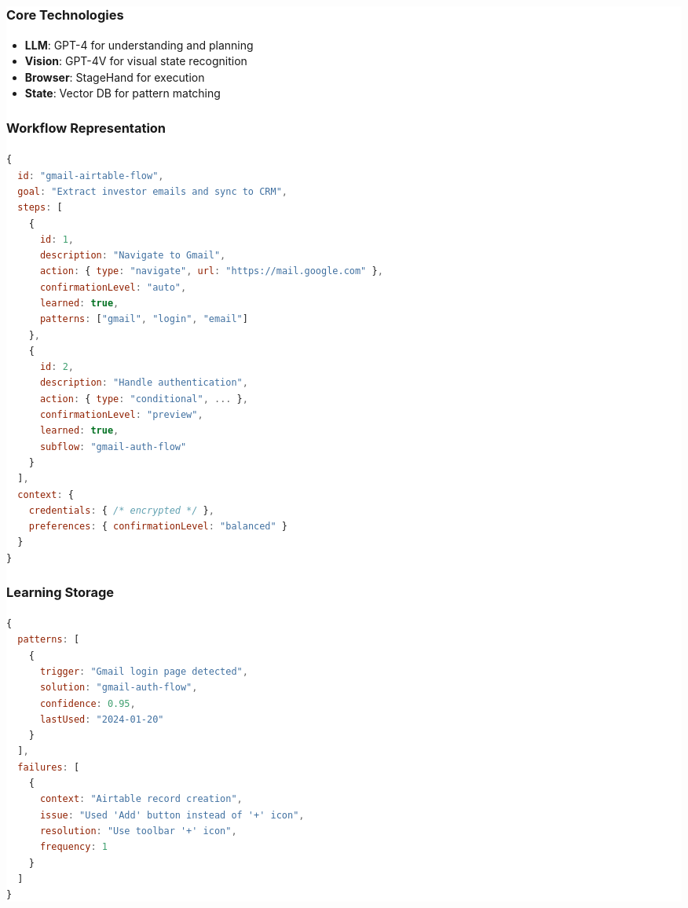 ### Core Technologies
- **LLM**: GPT-4 for understanding and planning
- **Vision**: GPT-4V for visual state recognition
- **Browser**: StageHand for execution
- **State**: Vector DB for pattern matching

### Workflow Representation
```javascript
{
  id: "gmail-airtable-flow",
  goal: "Extract investor emails and sync to CRM",
  steps: [
    {
      id: 1,
      description: "Navigate to Gmail",
      action: { type: "navigate", url: "https://mail.google.com" },
      confirmationLevel: "auto",
      learned: true,
      patterns: ["gmail", "login", "email"]
    },
    {
      id: 2,
      description: "Handle authentication",
      action: { type: "conditional", ... },
      confirmationLevel: "preview",
      learned: true,
      subflow: "gmail-auth-flow"
    }
  ],
  context: {
    credentials: { /* encrypted */ },
    preferences: { confirmationLevel: "balanced" }
  }
}
```

### Learning Storage
```javascript
{
  patterns: [
    {
      trigger: "Gmail login page detected",
      solution: "gmail-auth-flow",
      confidence: 0.95,
      lastUsed: "2024-01-20"
    }
  ],
  failures: [
    {
      context: "Airtable record creation",
      issue: "Used 'Add' button instead of '+' icon",
      resolution: "Use toolbar '+' icon",
      frequency: 1
    }
  ]
}
```
